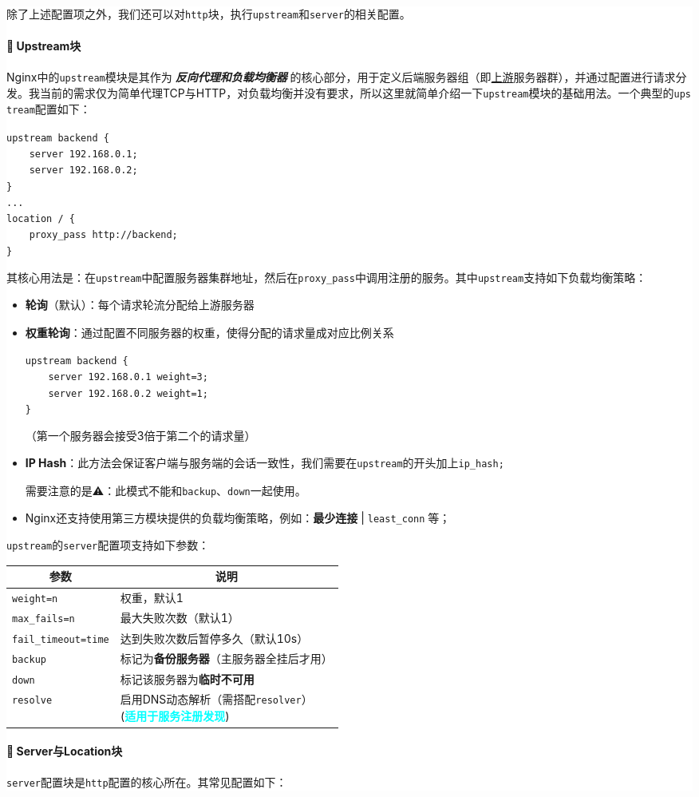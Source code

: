 除了上述配置项之外，我们还可以对`http`块，执行`upstream`和`server`的相关配置。

#### 🥪 Upstream块

Nginx中的`upstream`模块是其作为 ***反向代理和负载均衡器*** 的核心部分，用于定义后端服务器组（即<u>上游</u>服务器群），并通过配置进行请求分发。我当前的需求仅为简单代理TCP与HTTP，对负载均衡并没有要求，所以这里就简单介绍一下`upstream`模块的基础用法。一个典型的`upstream`配置如下：

```nginx
upstream backend {
    server 192.168.0.1;
    server 192.168.0.2;
}
...
location / {
    proxy_pass http://backend;
}
```

其核心用法是：在`upstream`中配置服务器集群地址，然后在`proxy_pass`中调用注册的服务。其中`upstream`支持如下负载均衡策略：

* **轮询**（默认）：每个请求轮流分配给上游服务器

* **权重轮询**：通过配置不同服务器的权重，使得分配的请求量成对应比例关系

  ```nginx
  upstream backend {
      server 192.168.0.1 weight=3;
      server 192.168.0.2 weight=1;
  }
  ```

  （第一个服务器会接受3倍于第二个的请求量）

* **IP Hash**：此方法会保证客户端与服务端的会话一致性，我们需要在`upstream`的开头加上`ip_hash;`

  需要注意的是⚠️：此模式不能和`backup`、`down`一起使用。

* Nginx还支持使用第三方模块提供的负载均衡策略，例如：**最少连接** | `least_conn` 等；

`upstream`的`server`配置项支持如下参数：

| 参数                | 说明                                                         |
| ------------------- | ------------------------------------------------------------ |
| `weight=n`          | 权重，默认1                                                  |
| `max_fails=n`       | 最大失败次数（默认1）                                        |
| `fail_timeout=time` | 达到失败次数后暂停多久（默认10s）                            |
| `backup`            | 标记为**备份服务器**（主服务器全挂后才用）                   |
| `down`              | 标记该服务器为**临时不可用**                                 |
| `resolve`           | 启用DNS动态解析（需搭配`resolver`）<br/>(**<span style='color: cyan'>适用于服务注册发现</span>**) |

#### 🚀 Server与Location块

`server`配置块是`http`配置的核心所在。其常见配置如下：
